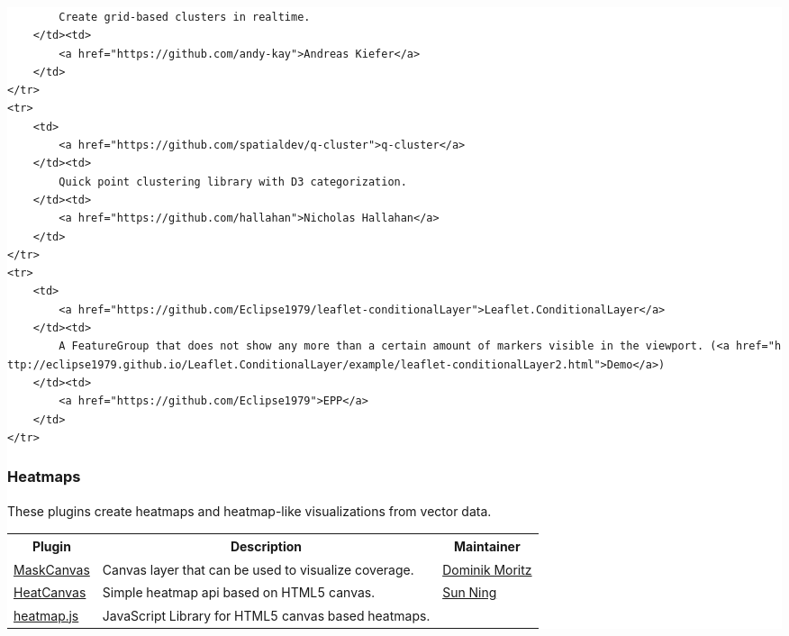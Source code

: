 			Create grid-based clusters in realtime.
		</td><td>
			<a href="https://github.com/andy-kay">Andreas Kiefer</a>
		</td>
	</tr>
	<tr>
		<td>
			<a href="https://github.com/spatialdev/q-cluster">q-cluster</a>
		</td><td>
			Quick point clustering library with D3 categorization.
		</td><td>
			<a href="https://github.com/hallahan">Nicholas Hallahan</a>
		</td>
	</tr>
	<tr>
		<td>
			<a href="https://github.com/Eclipse1979/leaflet-conditionalLayer">Leaflet.ConditionalLayer</a>
		</td><td>
			A FeatureGroup that does not show any more than a certain amount of markers visible in the viewport. (<a href="http://eclipse1979.github.io/Leaflet.ConditionalLayer/example/leaflet-conditionalLayer2.html">Demo</a>)
		</td><td>
			<a href="https://github.com/Eclipse1979">EPP</a>
		</td>
	</tr>
</table>

### Heatmaps

These plugins create heatmaps and heatmap-like visualizations from vector data.

<table class="plugins"><tr><th>Plugin</th><th>Description</th><th>Maintainer</th></tr>
	<tr>
		<td>
			<a href="https://github.com/domoritz/leaflet-maskcanvas">MaskCanvas</a>
		</td><td>
			Canvas layer that can be used to visualize coverage.
		</td><td>
			<a href="https://github.com/domoritz">Dominik Moritz</a>
		</td>
	</tr>
	<tr>
		<td>
			<a href="https://github.com/sunng87/heatcanvas">HeatCanvas</a>
		</td><td>
			Simple heatmap api based on HTML5 canvas.
		</td><td>
			<a href="https://github.com/sunng87">Sun Ning</a>
		</td>
	</tr>
	<tr>
		<td>
			<a href="http://www.patrick-wied.at/static/heatmapjs/example-heatmap-leaflet.html">heatmap.js</a>
		</td><td>
			JavaScript Library for HTML5 canvas based heatmaps.
